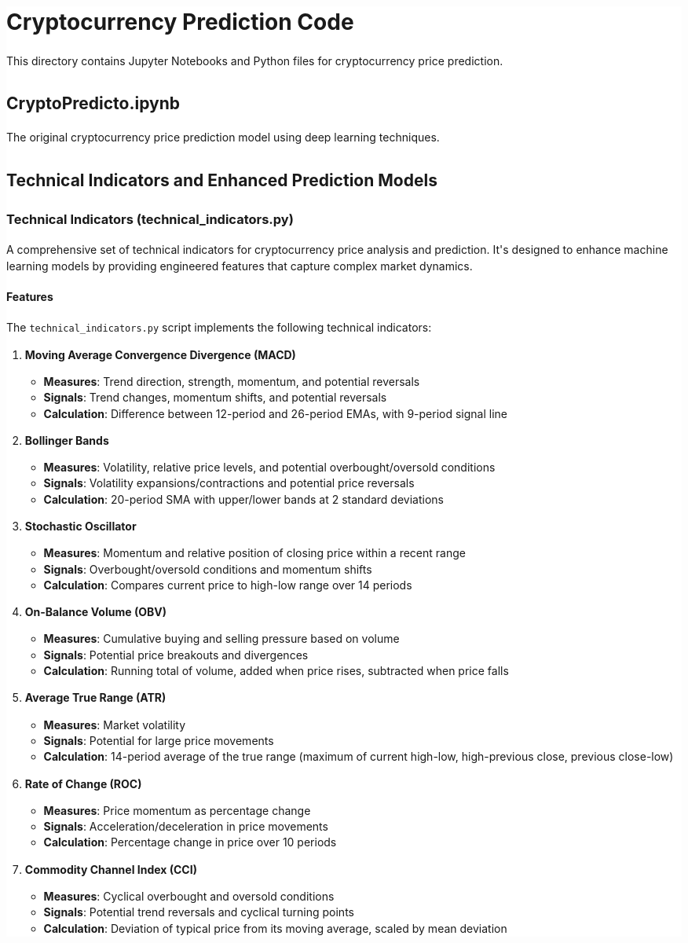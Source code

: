 # Cryptocurrency Prediction Code

This directory contains Jupyter Notebooks and Python files for cryptocurrency price prediction.

## CryptoPredicto.ipynb

The original cryptocurrency price prediction model using deep learning techniques.

## Technical Indicators and Enhanced Prediction Models

### Technical Indicators (technical_indicators.py)

A comprehensive set of technical indicators for cryptocurrency price analysis and prediction. It's designed to enhance machine learning models by providing engineered features that capture complex market dynamics.

#### Features
The `technical_indicators.py` script implements the following technical indicators:

1. **Moving Average Convergence Divergence (MACD)**
   - **Measures**: Trend direction, strength, momentum, and potential reversals
   - **Signals**: Trend changes, momentum shifts, and potential reversals
   - **Calculation**: Difference between 12-period and 26-period EMAs, with 9-period signal line

2. **Bollinger Bands**
   - **Measures**: Volatility, relative price levels, and potential overbought/oversold conditions
   - **Signals**: Volatility expansions/contractions and potential price reversals
   - **Calculation**: 20-period SMA with upper/lower bands at 2 standard deviations

3. **Stochastic Oscillator**
   - **Measures**: Momentum and relative position of closing price within a recent range
   - **Signals**: Overbought/oversold conditions and momentum shifts
   - **Calculation**: Compares current price to high-low range over 14 periods

4. **On-Balance Volume (OBV)**
   - **Measures**: Cumulative buying and selling pressure based on volume
   - **Signals**: Potential price breakouts and divergences
   - **Calculation**: Running total of volume, added when price rises, subtracted when price falls

5. **Average True Range (ATR)**
   - **Measures**: Market volatility
   - **Signals**: Potential for large price movements
   - **Calculation**: 14-period average of the true range (maximum of current high-low, high-previous close, previous close-low)

6. **Rate of Change (ROC)**
   - **Measures**: Price momentum as percentage change
   - **Signals**: Acceleration/deceleration in price movements
   - **Calculation**: Percentage change in price over 10 periods

7. **Commodity Channel Index (CCI)**
   - **Measures**: Cyclical overbought and oversold conditions
   - **Signals**: Potential trend reversals and cyclical turning points
   - **Calculation**: Deviation of typical price from its moving average, scaled by mean deviation
